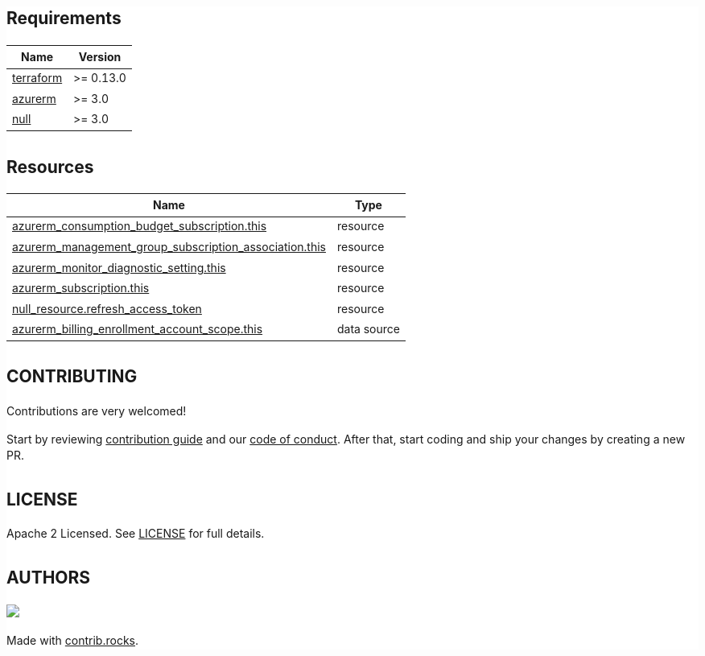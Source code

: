 ## Requirements

| Name | Version |
|------|---------|
| <a name="requirement_terraform"></a> [terraform](#requirement\_terraform) | >= 0.13.0 |
| <a name="requirement_azurerm"></a> [azurerm](#requirement\_azurerm) | >= 3.0 |
| <a name="requirement_null"></a> [null](#requirement\_null) | >= 3.0 |

## Resources

| Name | Type |
|------|------|
| [azurerm_consumption_budget_subscription.this](https://registry.terraform.io/providers/hashicorp/azurerm/latest/docs/resources/consumption_budget_subscription) | resource |
| [azurerm_management_group_subscription_association.this](https://registry.terraform.io/providers/hashicorp/azurerm/latest/docs/resources/management_group_subscription_association) | resource |
| [azurerm_monitor_diagnostic_setting.this](https://registry.terraform.io/providers/hashicorp/azurerm/latest/docs/resources/monitor_diagnostic_setting) | resource |
| [azurerm_subscription.this](https://registry.terraform.io/providers/hashicorp/azurerm/latest/docs/resources/subscription) | resource |
| [null_resource.refresh_access_token](https://registry.terraform.io/providers/hashicorp/null/latest/docs/resources/resource) | resource |
| [azurerm_billing_enrollment_account_scope.this](https://registry.terraform.io/providers/hashicorp/azurerm/latest/docs/data-sources/billing_enrollment_account_scope) | data source |


## CONTRIBUTING

Contributions are very welcomed!

Start by reviewing [contribution guide](CONTRIBUTING.md) and our [code of conduct](CODE_OF_CONDUCT.md). After that, start coding and ship your changes by creating a new PR.

## LICENSE

Apache 2 Licensed. See [LICENSE](LICENSE) for full details.

## AUTHORS


<a href="https://github.com/getindata/terraform-azurerm-subscription/graphs/contributors">
  <img src="https://contrib.rocks/image?repo=getindata/terraform-azurerm-subscription" />
</a>

Made with [contrib.rocks](https://contrib.rocks).
